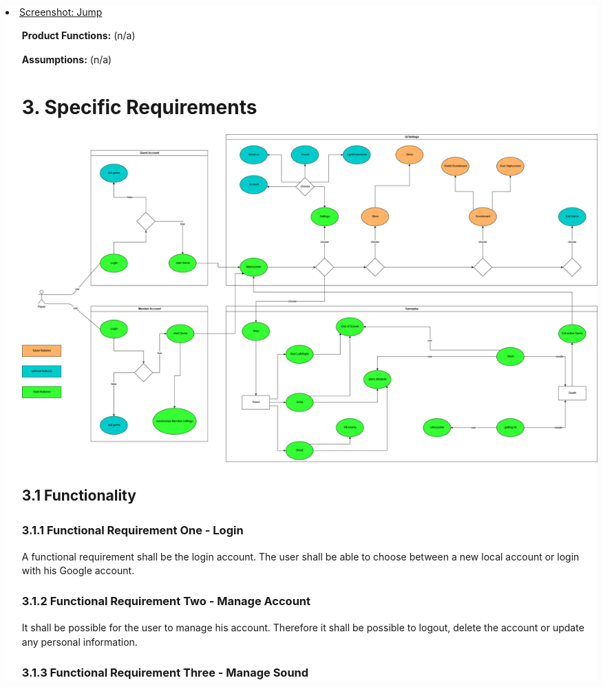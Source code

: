 <li><a href = "https://github.com/GabrielBalzer/hypercasualgame/blob/master/documentation/Screenshot_Jump.png">Screenshot: Jump</a></br></li>
<ul>

**Product Functions:**
(n/a)

**Assumptions:**
(n/a)

# 3. Specific Requirements

<div align="center"><img src="https://github.com/GabrielBalzer/hypercasualgame/blob/master/exchange/project-diagramm.jpg" alt="UCD Ted's Quest" /></div>

## 3.1 Functionality

### 3.1.1 Functional Requirement One - Login

A functional requirement shall be the login account. The user shall be able to choose between 
a new local account or login with his Google account.

### 3.1.2 Functional Requirement Two - Manage Account

It shall be possible for the user to manage his account. Therefore it shall be possible to 
logout, delete the account or update any personal information.

### 3.1.3 Functional Requirement Three - Manage Sound
